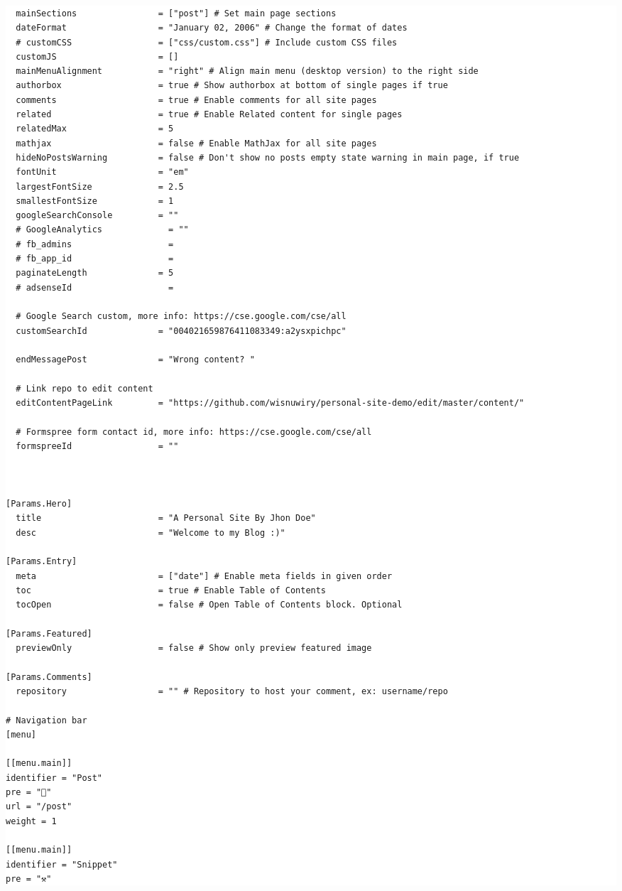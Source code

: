 ```
  mainSections                = ["post"] # Set main page sections
  dateFormat                  = "January 02, 2006" # Change the format of dates
  # customCSS                 = ["css/custom.css"] # Include custom CSS files
  customJS                    = []
  mainMenuAlignment           = "right" # Align main menu (desktop version) to the right side
  authorbox                   = true # Show authorbox at bottom of single pages if true
  comments                    = true # Enable comments for all site pages
  related                     = true # Enable Related content for single pages
  relatedMax                  = 5
  mathjax                     = false # Enable MathJax for all site pages
  hideNoPostsWarning          = false # Don't show no posts empty state warning in main page, if true
  fontUnit                    = "em"
  largestFontSize             = 2.5
  smallestFontSize            = 1
  googleSearchConsole         = ""
  # GoogleAnalytics             = ""
  # fb_admins                   = 
  # fb_app_id                   = 
  paginateLength              = 5
  # adsenseId                   = 

  # Google Search custom, more info: https://cse.google.com/cse/all
  customSearchId              = "004021659876411083349:a2ysxpichpc"

  endMessagePost              = "Wrong content? "
  
  # Link repo to edit content
  editContentPageLink         = "https://github.com/wisnuwiry/personal-site-demo/edit/master/content/"
  
  # Formspree form contact id, more info: https://cse.google.com/cse/all
  formspreeId                 = ""
  


[Params.Hero]
  title                       = "A Personal Site By Jhon Doe"
  desc                        = "Welcome to my Blog :)"

[Params.Entry]
  meta                        = ["date"] # Enable meta fields in given order
  toc                         = true # Enable Table of Contents
  tocOpen                     = false # Open Table of Contents block. Optional

[Params.Featured]
  previewOnly                 = false # Show only preview featured image

[Params.Comments]
  repository                  = "" # Repository to host your comment, ex: username/repo

# Navigation bar
[menu]

[[menu.main]]
identifier = "Post"
pre = "📝"
url = "/post" 
weight = 1 

[[menu.main]]
identifier = "Snippet"
pre = "⚒️"
```